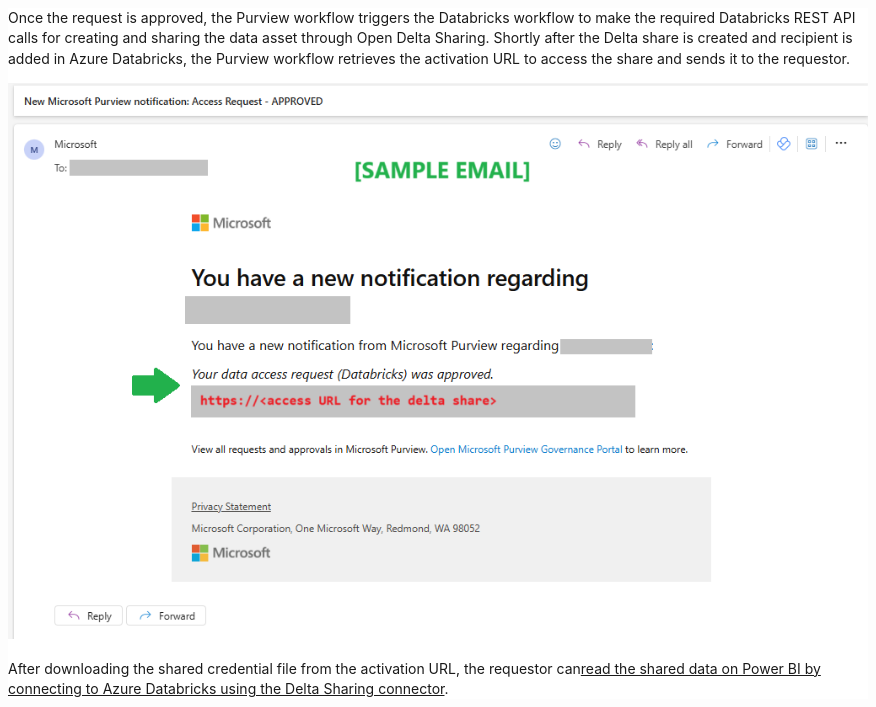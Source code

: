 Once the request is approved, the Purview workflow triggers the Databricks workflow to make the required Databricks REST API calls for creating and sharing the data asset through Open Delta Sharing. Shortly after the Delta share is created and recipient is added in Azure Databricks, the Purview workflow retrieves the activation URL to access the share and sends it to the requestor.

![Access URL](/images/Screenshots/15.%20Access%20URL.png)

After downloading the shared credential file from the activation URL, the requestor can[read the shared data on Power BI by connecting to Azure Databricks using the Delta Sharing connector](https://learn.microsoft.com/en-ca/azure/databricks/delta-sharing/read-data-open#power-bi).